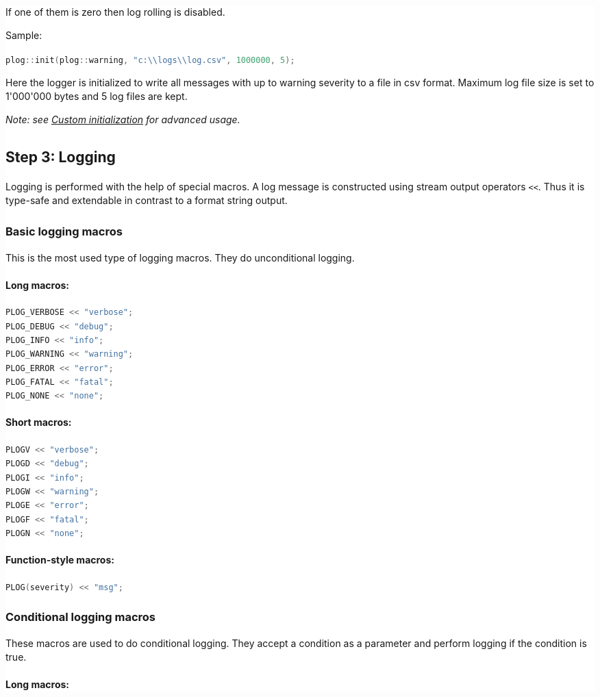 If one of them is zero then log rolling is disabled.

Sample:

```cpp
plog::init(plog::warning, "c:\\logs\\log.csv", 1000000, 5);
```

Here the logger is initialized to write all messages with up to warning severity to a file in csv format. Maximum log file size is set to 1'000'000 bytes and 5 log files are kept.

*Note: see [Custom initialization](#custom-initialization) for advanced usage.*

## Step 3: Logging
Logging is performed with the help of special macros. A log message is constructed using stream output operators `<<`. Thus it is type-safe and extendable in contrast to a format string output.

### Basic logging macros
This is the most used type of logging macros. They do unconditional logging.

#### Long macros:

```cpp
PLOG_VERBOSE << "verbose";
PLOG_DEBUG << "debug";
PLOG_INFO << "info";
PLOG_WARNING << "warning";
PLOG_ERROR << "error";
PLOG_FATAL << "fatal";
PLOG_NONE << "none";
```

#### Short macros:

```cpp
PLOGV << "verbose";
PLOGD << "debug";
PLOGI << "info";
PLOGW << "warning";
PLOGE << "error";
PLOGF << "fatal";
PLOGN << "none";
```

#### Function-style macros:

```cpp
PLOG(severity) << "msg";
```

### Conditional logging macros
These macros are used to do conditional logging. They accept a condition as a parameter and perform logging if the condition is true.

#### Long macros:
